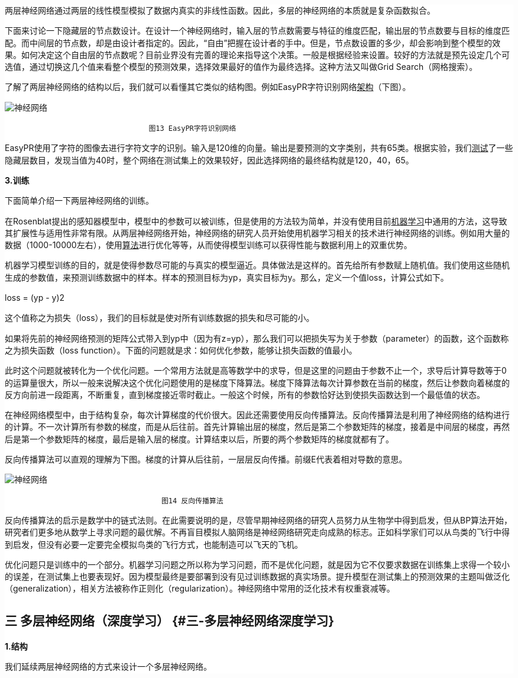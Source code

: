 两层神经网络通过两层的线性模型模拟了数据内真实的非线性函数。因此，多层的神经网络的本质就是复杂函数拟合。

下面来讨论一下隐藏层的节点数设计。在设计一个神经网络时，输入层的节点数需要与特征的维度匹配，输出层的节点数要与目标的维度匹配。而中间层的节点数，却是由设计者指定的。因此，“自由”把握在设计者的手中。但是，节点数设置的多少，却会影响到整个模型的效果。如何决定这个自由层的节点数呢？目前业界没有完善的理论来指导这个决策。一般是根据经验来设置。较好的方法就是预先设定几个可选值，通过切换这几个值来看整个模型的预测效果，选择效果最好的值作为最终选择。这种方法又叫做Grid Search（网格搜索）。

了解了两层神经网络的结构以后，我们就可以看懂其它类似的结构图。例如EasyPR字符识别网络[架构](http://lib.csdn.net/base/architecture)（下图）。

![](http://img.blog.csdn.net/20160114194529593 "神经网络")


                                      图13 EasyPR字符识别网络


EasyPR使用了字符的图像去进行字符文字的识别。输入是120维的向量。输出是要预测的文字类别，共有65类。根据实验，我们[测试](http://lib.csdn.net/base/softwaretest)了一些隐藏层数目，发现当值为40时，整个网络在测试集上的效果较好，因此选择网络的最终结构就是120，40，65。

**3.训练**

下面简单介绍一下两层神经网络的训练。

在Rosenblat提出的感知器模型中，模型中的参数可以被训练，但是使用的方法较为简单，并没有使用目前[机器学习](http://lib.csdn.net/base/machinelearning)中通用的方法，这导致其扩展性与适用性非常有限。从两层神经网络开始，神经网络的研究人员开始使用机器学习相关的技术进行神经网络的训练。例如用大量的数据（1000-10000左右），使用[算法](http://lib.csdn.net/base/datastructure)进行优化等等，从而使得模型训练可以获得性能与数据利用上的双重优势。

机器学习模型训练的目的，就是使得参数尽可能的与真实的模型逼近。具体做法是这样的。首先给所有参数赋上随机值。我们使用这些随机生成的参数值，来预测训练数据中的样本。样本的预测目标为yp，真实目标为y。那么，定义一个值loss，计算公式如下。

loss = \(yp - y\)2

这个值称之为损失（loss），我们的目标就是使对所有训练数据的损失和尽可能的小。

如果将先前的神经网络预测的矩阵公式带入到yp中（因为有z=yp），那么我们可以把损失写为关于参数（parameter）的函数，这个函数称之为损失函数（loss function）。下面的问题就是求：如何优化参数，能够让损失函数的值最小。

此时这个问题就被转化为一个优化问题。一个常用方法就是高等数学中的求导，但是这里的问题由于参数不止一个，求导后计算导数等于0的运算量很大，所以一般来说解决这个优化问题使用的是梯度下降算法。梯度下降算法每次计算参数在当前的梯度，然后让参数向着梯度的反方向前进一段距离，不断重复，直到梯度接近零时截止。一般这个时候，所有的参数恰好达到使损失函数达到一个最低值的状态。

在神经网络模型中，由于结构复杂，每次计算梯度的代价很大。因此还需要使用反向传播算法。反向传播算法是利用了神经网络的结构进行的计算。不一次计算所有参数的梯度，而是从后往前。首先计算输出层的梯度，然后是第二个参数矩阵的梯度，接着是中间层的梯度，再然后是第一个参数矩阵的梯度，最后是输入层的梯度。计算结束以后，所要的两个参数矩阵的梯度就都有了。

反向传播算法可以直观的理解为下图。梯度的计算从后往前，一层层反向传播。前缀E代表着相对导数的意思。

![](http://img.blog.csdn.net/20160114194607982 "神经网络")


                                         图14 反向传播算法


反向传播算法的启示是数学中的链式法则。在此需要说明的是，尽管早期神经网络的研究人员努力从生物学中得到启发，但从BP算法开始，研究者们更多地从数学上寻求问题的最优解。不再盲目模拟人脑网络是神经网络研究走向成熟的标志。正如科学家们可以从鸟类的飞行中得到启发，但没有必要一定要完全模拟鸟类的飞行方式，也能制造可以飞天的飞机。

优化问题只是训练中的一个部分。机器学习问题之所以称为学习问题，而不是优化问题，就是因为它不仅要求数据在训练集上求得一个较小的误差，在测试集上也要表现好。因为模型最终是要部署到没有见过训练数据的真实场景。提升模型在测试集上的预测效果的主题叫做泛化（generalization），相关方法被称作正则化（regularization）。神经网络中常用的泛化技术有权重衰减等。

## **三 多层神经网络（深度学习）** {#三-多层神经网络深度学习}

**1.结构**

我们延续两层神经网络的方式来设计一个多层神经网络。
